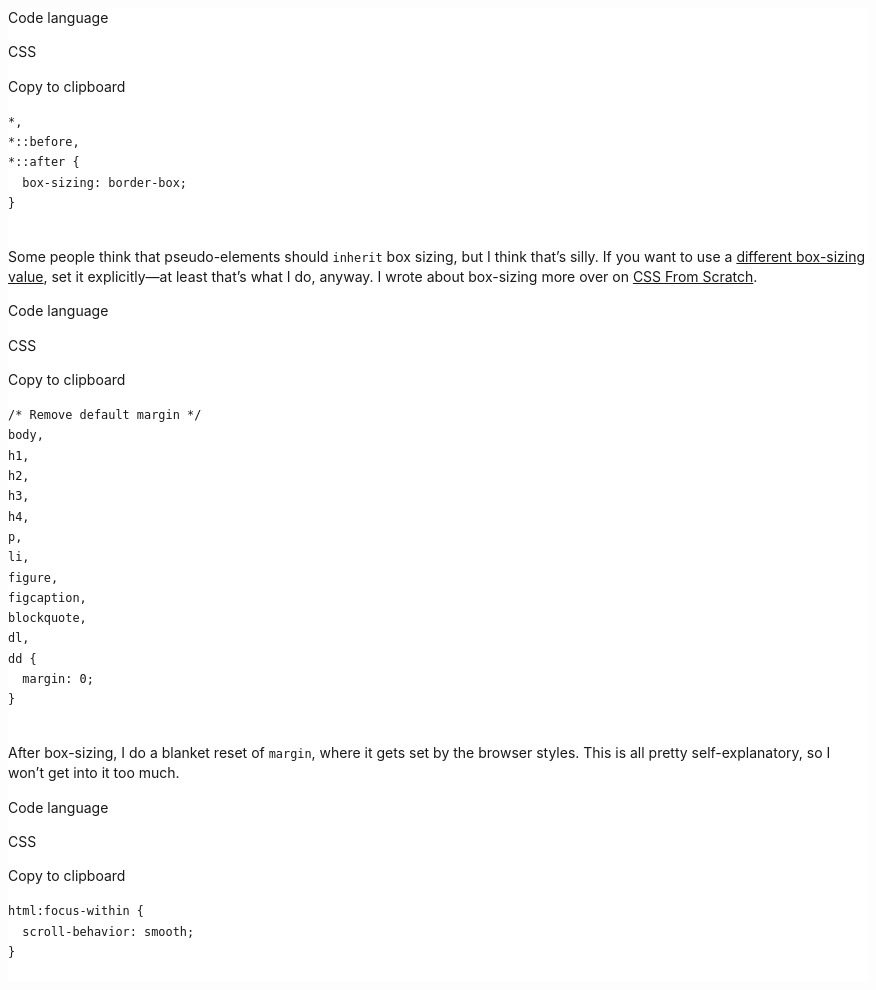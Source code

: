 Code language

CSS

Copy to clipboard

```
*,
*::before,
*::after {
  box-sizing: border-box;
}


```

Some people think that pseudo-elements should `inherit` box sizing, but I think that’s silly. If you want to use a [different box-sizing value](https://css-tricks.com/almanac/properties/b/box-sizing/), set it explicitly—at least that’s what I do, anyway. I wrote about box-sizing more over on [CSS From Scratch](https://cssfromscratch.com/posts/bite-sized-basics-box-sizing/).

Code language

CSS

Copy to clipboard

```
/* Remove default margin */
body,
h1,
h2,
h3,
h4,
p,
li,
figure,
figcaption,
blockquote,
dl,
dd {
  margin: 0;
}


```

After box-sizing, I do a blanket reset of `margin`, where it gets set by the browser styles. This is all pretty self-explanatory, so I won’t get into it too much.

Code language

CSS

Copy to clipboard

```
html:focus-within {
  scroll-behavior: smooth;
}


```
